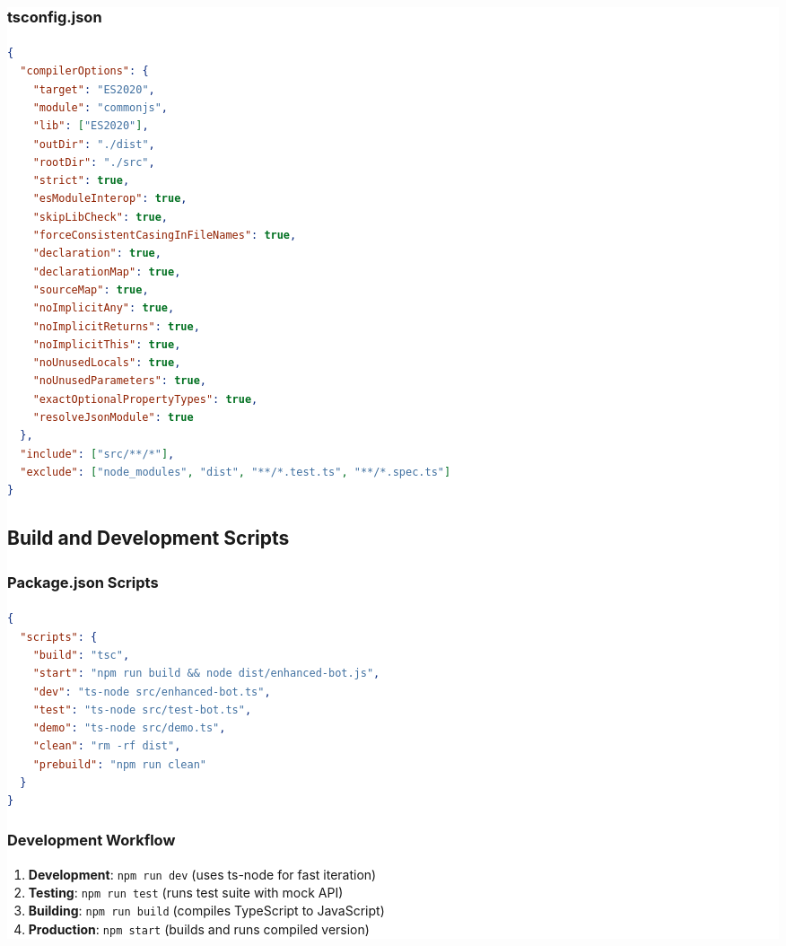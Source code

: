 ### tsconfig.json

```json
{
  "compilerOptions": {
    "target": "ES2020",
    "module": "commonjs",
    "lib": ["ES2020"],
    "outDir": "./dist",
    "rootDir": "./src",
    "strict": true,
    "esModuleInterop": true,
    "skipLibCheck": true,
    "forceConsistentCasingInFileNames": true,
    "declaration": true,
    "declarationMap": true,
    "sourceMap": true,
    "noImplicitAny": true,
    "noImplicitReturns": true,
    "noImplicitThis": true,
    "noUnusedLocals": true,
    "noUnusedParameters": true,
    "exactOptionalPropertyTypes": true,
    "resolveJsonModule": true
  },
  "include": ["src/**/*"],
  "exclude": ["node_modules", "dist", "**/*.test.ts", "**/*.spec.ts"]
}
```

## Build and Development Scripts

### Package.json Scripts

```json
{
  "scripts": {
    "build": "tsc",
    "start": "npm run build && node dist/enhanced-bot.js",
    "dev": "ts-node src/enhanced-bot.ts",
    "test": "ts-node src/test-bot.ts",
    "demo": "ts-node src/demo.ts",
    "clean": "rm -rf dist",
    "prebuild": "npm run clean"
  }
}
```

### Development Workflow

1. **Development**: `npm run dev` (uses ts-node for fast iteration)
2. **Testing**: `npm run test` (runs test suite with mock API)
3. **Building**: `npm run build` (compiles TypeScript to JavaScript)
4. **Production**: `npm start` (builds and runs compiled version)
